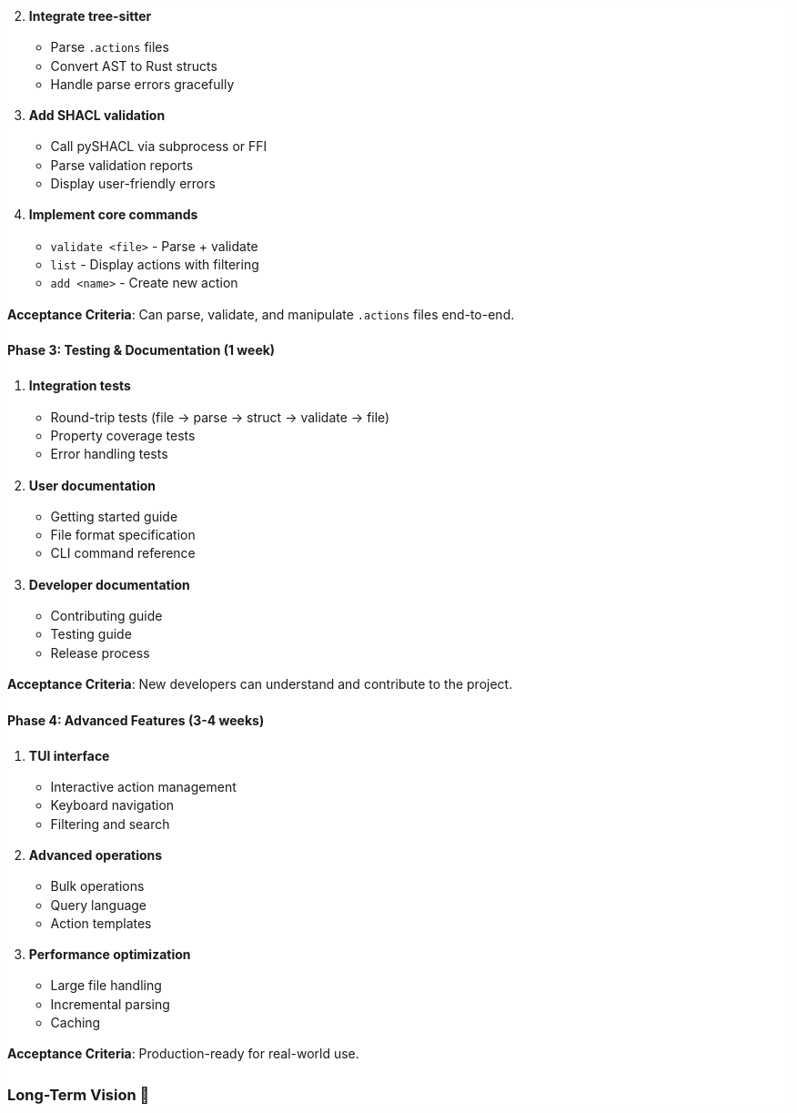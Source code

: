 2. **Integrate tree-sitter**
   - Parse `.actions` files
   - Convert AST to Rust structs
   - Handle parse errors gracefully

3. **Add SHACL validation**
   - Call pySHACL via subprocess or FFI
   - Parse validation reports
   - Display user-friendly errors

4. **Implement core commands**
   - `validate <file>` - Parse + validate
   - `list` - Display actions with filtering
   - `add <name>` - Create new action

**Acceptance Criteria**: Can parse, validate, and manipulate `.actions` files end-to-end.

#### Phase 3: Testing & Documentation (1 week)

1. **Integration tests**
   - Round-trip tests (file → parse → struct → validate → file)
   - Property coverage tests
   - Error handling tests

2. **User documentation**
   - Getting started guide
   - File format specification
   - CLI command reference

3. **Developer documentation**
   - Contributing guide
   - Testing guide
   - Release process

**Acceptance Criteria**: New developers can understand and contribute to the project.

#### Phase 4: Advanced Features (3-4 weeks)

1. **TUI interface**
   - Interactive action management
   - Keyboard navigation
   - Filtering and search

2. **Advanced operations**
   - Bulk operations
   - Query language
   - Action templates

3. **Performance optimization**
   - Large file handling
   - Incremental parsing
   - Caching

**Acceptance Criteria**: Production-ready for real-world use.

### Long-Term Vision 🚀

